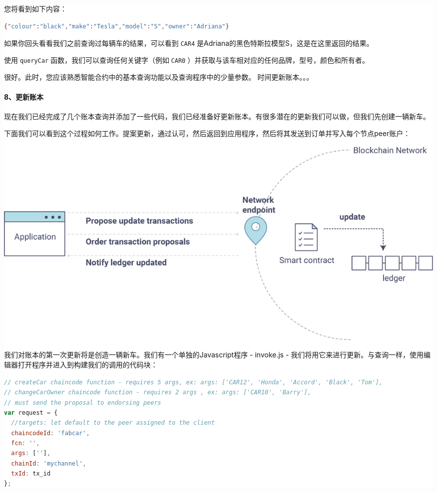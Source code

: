 您将看到如下内容：

```bash
{"colour":"black","make":"Tesla","model":"S","owner":"Adriana"}
```

如果你回头看看我们之前查询过每辆车的结果，可以看到 `CAR4` 是Adriana的黑色特斯拉模型S，这是在这里返回的结果。

使用 `queryCar` 函数，我们可以查询任何关键字（例如 `CAR0` ）并获取与该车相对应的任何品牌，型号，颜色和所有者。

很好。此时，您应该熟悉智能合约中的基本查询功能以及查询程序中的少量参数。 时间更新账本。。。

#### 8、更新账本

现在我们已经完成了几个账本查询并添加了一些代码，我们已经准备好更新账本。有很多潜在的更新我们可以做，但我们先创建一辆新车。

下面我们可以看到这个过程如何工作。提案更新，通过认可，然后返回到应用程序，然后将其发送到订单并写入每个节点peer账户：

![4.更新账本](media/15289614896615/4.%E6%9B%B4%E6%96%B0%E8%B4%A6%E6%9C%AC.png)


我们对账本的第一次更新将是创造一辆新车。我们有一个单独的Javascript程序 - invoke.js - 我们将用它来进行更新。与查询一样，使用编辑器打开程序并进入到构建我们的调用的代码块：

```js
// createCar chaincode function - requires 5 args, ex: args: ['CAR12', 'Honda', 'Accord', 'Black', 'Tom'],
// changeCarOwner chaincode function - requires 2 args , ex: args: ['CAR10', 'Barry'],
// must send the proposal to endorsing peers
var request = {
  //targets: let default to the peer assigned to the client
  chaincodeId: 'fabcar',
  fcn: '',
  args: [''],
  chainId: 'mychannel',
  txId: tx_id
};
```
